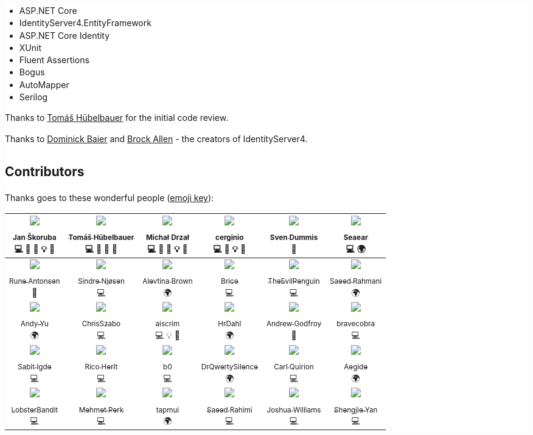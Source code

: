 - ASP.NET Core
- IdentityServer4.EntityFramework
- ASP.NET Core Identity
- XUnit
- Fluent Assertions
- Bogus
- AutoMapper
- Serilog

Thanks to [Tomáš Hübelbauer](https://github.com/TomasHubelbauer) for the initial code review.

Thanks to [Dominick Baier](https://github.com/leastprivilege) and [Brock Allen](https://github.com/brockallen) - the creators of IdentityServer4.

## Contributors

Thanks goes to these wonderful people ([emoji key](https://github.com/kentcdodds/all-contributors#emoji-key)):


| [<img src="https://avatars3.githubusercontent.com/u/35664089?s=460&v=3" width="100px;"/><br /><sub> Jan Škoruba</sub>](https://github.com/skoruba) <br /> 💻 💬 📖 💡 🤔 | [<img src="https://avatars0.githubusercontent.com/u/6831144?s=460&v=3" width="100px;"/><br /><sub> Tomáš Hübelbauer</sub>](https://github.com/TomasHubelbauer) <br /> 💻 👀 📖  🤔 | [<img src="https://avatars0.githubusercontent.com/u/1004852?s=460&v=3" width="100px;"/><br /><sub>Michał Drzał </sub>](https://github.com/xmichaelx) <br />💻 👀 📖 💡 🤔 | [<img src="https://avatars0.githubusercontent.com/u/2261603?s=460&v=3" width="100px;"/><br /><sub>cerginio </sub>](https://github.com/cerginio) <br /> 💻 🐛 💡 🤔 | [<img src="https://avatars3.githubusercontent.com/u/13407080?s=460&v=3" width="100px;"/><br /><sub>Sven Dummis </sub>](https://github.com/svendu) <br /> 📖| [<img src="https://avatars1.githubusercontent.com/u/1687087?s=460&v=3" width="100px;"/><br /><sub>Seaear</sub>](https://github.com/Seaear) <br />💻 🌍|
| :---: | :---: | :---: | :---: | :---: | :---: |
|[<img src="https://avatars1.githubusercontent.com/u/1150473?s=460&v=3" width="118px;"/><br /><sub>Rune Antonsen </sub>](https://github.com/ruant) <br />🐛|[<img src="https://avatars1.githubusercontent.com/u/5537607?s=460&v=3" width="118px;"/><br /><sub>Sindre Njøsen </sub>](https://github.com/Sindrenj) <br />💻|[<img src="https://avatars1.githubusercontent.com/u/40323674?s=460&v=3" width="118px;"/><br /><sub>Alevtina Brown </sub>](https://github.com/alev7ina) <br />🌍|[<img src="https://avatars3.githubusercontent.com/u/29726153?s=460&v=3" width="118px;"/><br /><sub>Brice </sub>](https://github.com/Brice-xCIT) <br />💻|[<img src="https://avatars0.githubusercontent.com/u/17114154?s=460&v=3" width="118px;"/><br /><sub>TheEvilPenguin </sub>](https://github.com/TheEvilPenguin) <br />💻|[<img src="https://avatars3.githubusercontent.com/u/15545395?s=460&v=3" width="118px;"/><br /><sub>Saeed Rahmani </sub>](https://github.com/saeedrahmo) <br />🌍|
|[<img src="https://avatars0.githubusercontent.com/u/15867612?s=460&v=3" width="118px;"/><br /><sub>Andy Yu </sub>](https://github.com/Zyxious) <br />🌍|[<img src="https://avatars2.githubusercontent.com/u/51412447?s=400&v=3" width="118px;"/><br /><sub>ChrisSzabo </sub>](https://github.com/ChrisSzabo) <br />💻|[<img src="https://avatars1.githubusercontent.com/u/6860441?s=400&v=3" width="118px;"/><br /><sub>aiscrim </sub>](https://github.com/aiscrim) <br />💻 💡 🤔|[<img src="https://avatars2.githubusercontent.com/u/12528083?s=400&v=3" width="118px;"/><br /><sub>HrDahl </sub>](https://github.com/HrDahl) <br />🌍|[<img src="https://avatars0.githubusercontent.com/u/3269687?s=400&v=4" width="118px;"/><br /><sub>Andrew Godfroy </sub>](https://github.com/killerrin) <br />📖|[<img src="https://avatars0.githubusercontent.com/u/391353?s=400&v=3" width="118px;"/><br /><sub>bravecobra </sub>](https://github.com/bravecobra) <br />💻|
|[<img src="https://avatars0.githubusercontent.com/u/449663?s=400&v=3" width="118px;"/><br /><sub>Sabit Igde </sub>](https://github.com/sabitertan) <br />💻|[<img src="https://avatars2.githubusercontent.com/u/7965212?s=400&v=3" width="118px;"/><br /><sub>Rico Herlt </sub>](https://github.com/rherlt) <br />💻|[<img src="https://avatars0.githubusercontent.com/u/1926879?s=400&v=3" width="118px;"/><br /><sub>b0 </sub>](https://github.com/b0) <br />💻|[<img src="https://avatars2.githubusercontent.com/u/1941149?s=400&v=3" width="118px;"/><br /><sub>DrQwertySilence </sub>](https://github.com/DrQwertySilence) <br />🌍|[<img src="https://avatars2.githubusercontent.com/u/3332745?s=400&v=3" width="118px;"/><br /><sub>Carl Quirion </sub>](https://github.com/nlz242) <br />💻|[<img src="https://avatars2.githubusercontent.com/u/43409914?s=400&v=3" width="118px;"/><br /><sub>Aegide </sub>](https://github.com/Aegide) <br />🌍|
|[<img src="https://avatars0.githubusercontent.com/u/12243486?s=400&v=3" width="118px;"/><br /><sub>LobsterBandit </sub>](https://github.com/LobsterBandit) <br />💻|[<img src="https://avatars2.githubusercontent.com/u/3465794?s=400&v=3" width="118px;"/><br /><sub>Mehmet Perk </sub>](https://github.com/mperk) <br />💻|[<img src="https://avatars2.githubusercontent.com/u/46886295?s=400&v=3" width="118px;"/><br /><sub>tapmui </sub>](https://github.com/tapmui) <br />🌍|[<img src="https://avatars0.githubusercontent.com/u/12451743?s=400&v=3" width="118px;"/><br /><sub>Saeed Rahimi </sub>](https://github.com/saeedrahimi) <br />💻|[<img src="https://avatars3.githubusercontent.com/u/10605614?s=400&u=9d5f1bca5e31db4eb1975bd5043be2972aa32519&v=3" width="118px;"/><br /><sub>Joshua Williams </sub>](https://github.com/jwilliamsnephos) <br />💻|[<img src="https://avatars3.githubusercontent.com/u/12607748?s=400&u=189a0ff36baaeab34250062fe26ed13a1b78c011&v=3" width="118px;"/><br /><sub>Shengjie Yan </sub>](https://github.com/sheng-jie) <br />💻